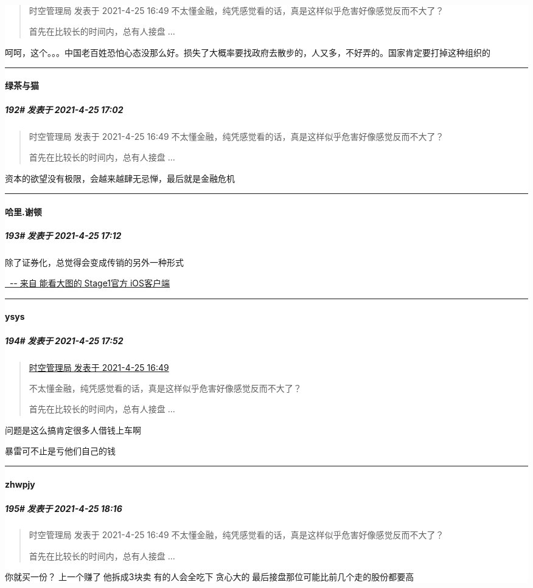 
<blockquote>时空管理局 发表于 2021-4-25 16:49
不太懂金融，纯凭感觉看的话，真是这样似乎危害好像感觉反而不大了？

首先在比较长的时间内，总有人接盘 ...</blockquote>
呵呵，这个。。。中国老百姓恐怕心态没那么好。损失了大概率要找政府去散步的，人又多，不好弄的。国家肯定要打掉这种组织的


-----

####  绿茶与猫  
##### 192#       发表于 2021-4-25 17:02


<blockquote>时空管理局 发表于 2021-4-25 16:49
不太懂金融，纯凭感觉看的话，真是这样似乎危害好像感觉反而不大了？

首先在比较长的时间内，总有人接盘 ...</blockquote>
资本的欲望没有极限，会越来越肆无忌惮，最后就是金融危机


-----

####  哈里.谢顿  
##### 193#       发表于 2021-4-25 17:12


除了证券化，总觉得会变成传销的另外一种形式

[  -- 来自 能看大图的 Stage1官方 iOS客户端](https://itunes.apple.com/fi/app/saraba1st/id1221237470?mt=8)


-----

####  ysys  
##### 194#       发表于 2021-4-25 17:52


<blockquote><a href="httphttps://bbs.saraba1st.com/2b/forum.php?mod=redirect&amp;goto=findpost&amp;pid=51057566&amp;ptid=2000887" target="_blank">时空管理局 发表于 2021-4-25 16:49</a>

不太懂金融，纯凭感觉看的话，真是这样似乎危害好像感觉反而不大了？

首先在比较长的时间内，总有人接盘 ...</blockquote>
问题是这么搞肯定很多人借钱上车啊


暴雷可不止是亏他们自己的钱


-----

####  zhwpjy  
##### 195#       发表于 2021-4-25 18:16


<blockquote>时空管理局 发表于 2021-4-25 16:49
不太懂金融，纯凭感觉看的话，真是这样似乎危害好像感觉反而不大了？

首先在比较长的时间内，总有人接盘 ...</blockquote>
你就买一份？ 上一个赚了 他拆成3块卖 有的人会全吃下 贪心大的 最后接盘那位可能比前几个走的股份都要高
